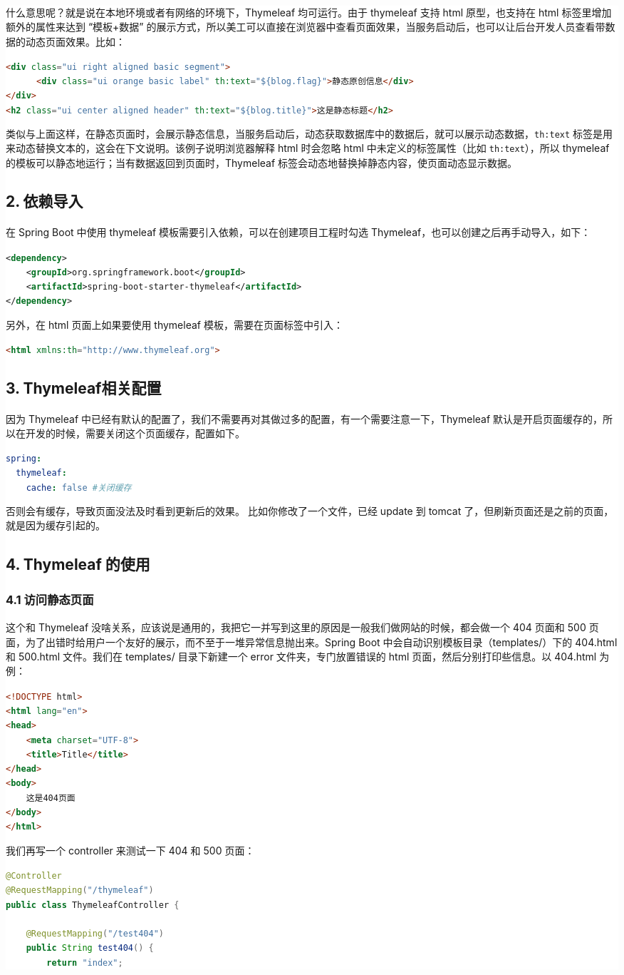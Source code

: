 什么意思呢？就是说在本地环境或者有网络的环境下，Thymeleaf 均可运行。由于 thymeleaf 支持 html 原型，也支持在 html 标签里增加额外的属性来达到 “模板+数据” 的展示方式，所以美工可以直接在浏览器中查看页面效果，当服务启动后，也可以让后台开发人员查看带数据的动态页面效果。比如：
```html
<div class="ui right aligned basic segment">
      <div class="ui orange basic label" th:text="${blog.flag}">静态原创信息</div>
</div>
<h2 class="ui center aligned header" th:text="${blog.title}">这是静态标题</h2>
```
类似与上面这样，在静态页面时，会展示静态信息，当服务启动后，动态获取数据库中的数据后，就可以展示动态数据，`th:text` 标签是用来动态替换文本的，这会在下文说明。该例子说明浏览器解释 html 时会忽略 html 中未定义的标签属性（比如 `th:text`），所以 thymeleaf 的模板可以静态地运行；当有数据返回到页面时，Thymeleaf 标签会动态地替换掉静态内容，使页面动态显示数据。 

## 2. 依赖导入

在 Spring Boot 中使用 thymeleaf 模板需要引入依赖，可以在创建项目工程时勾选 Thymeleaf，也可以创建之后再手动导入，如下：
```xml
<dependency>
    <groupId>org.springframework.boot</groupId>
    <artifactId>spring-boot-starter-thymeleaf</artifactId>
</dependency>
```
另外，在 html 页面上如果要使用 thymeleaf 模板，需要在页面标签中引入：
```html
<html xmlns:th="http://www.thymeleaf.org">
```

## 3. Thymeleaf相关配置

因为 Thymeleaf 中已经有默认的配置了，我们不需要再对其做过多的配置，有一个需要注意一下，Thymeleaf 默认是开启页面缓存的，所以在开发的时候，需要关闭这个页面缓存，配置如下。

```yml
spring:
  thymeleaf:
    cache: false #关闭缓存
```
否则会有缓存，导致页面没法及时看到更新后的效果。 比如你修改了一个文件，已经 update 到 tomcat 了，但刷新页面还是之前的页面，就是因为缓存引起的。

## 4. Thymeleaf 的使用

### 4.1 访问静态页面

这个和 Thymeleaf 没啥关系，应该说是通用的，我把它一并写到这里的原因是一般我们做网站的时候，都会做一个 404 页面和 500 页面，为了出错时给用户一个友好的展示，而不至于一堆异常信息抛出来。Spring Boot 中会自动识别模板目录（templates/）下的 404.html 和 500.html 文件。我们在 templates/ 目录下新建一个 error 文件夹，专门放置错误的 html 页面，然后分别打印些信息。以 404.html 为例：
```html
<!DOCTYPE html>
<html lang="en">
<head>
    <meta charset="UTF-8">
    <title>Title</title>
</head>
<body>
    这是404页面
</body>
</html>
```
我们再写一个 controller 来测试一下 404 和 500 页面：
```java
@Controller
@RequestMapping("/thymeleaf")
public class ThymeleafController {

    @RequestMapping("/test404")
    public String test404() {
        return "index";
```